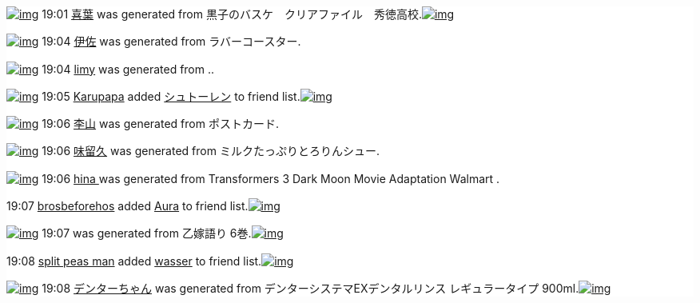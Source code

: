 [![img](http://kacdn10.appspot.com/5954224294723584/10ff.png)](http://www.barcodekanojo.com/kanojo/2738109/%E5%96%9C%E8%91%89) 19:01 [喜葉](http://www.barcodekanojo.com/kanojo/2738109/%E5%96%9C%E8%91%89) was generated from 黒子のバスケ　クリアファイル　秀徳高校.[![img](http://kacdn07.appspot.com/5681655469572096/72711.jpg)](http://www.barcodekanojo.com/product_images/barcode/5277734/1389434446/50x50x,PE9,PBB,P92,PE5,PAD,P90,PE3,P81,PAE,PE3,P83,P90,PE3,P82,PB9,PE3,P82,PB1,PE3,P80,P80,PE3,P82,PAF,PE3,P83,PAA,PE3,P82,PA2,PE3,P83,P95,PE3,P82,PA1,PE3,P82,PA4,PE3,P83,PAB,PE3,P80,P80,PE7,PA7,P80,PE5,PBE,PB3,PE9,PAB,P98,PE6,PA0,PA1.jpg,qw=88,ah=88.pagespeed.ic.cnESkpEsV1.jpg)

[![img](http://kacdn03.appspot.com/5015025274060800/27d0.png)](http://www.barcodekanojo.com/kanojo/2738110/%E4%BC%8A%E4%BD%90) 19:04 [伊佐](http://www.barcodekanojo.com/kanojo/2738110/%E4%BC%8A%E4%BD%90) was generated from ラバーコースター.

[![img](http://kacdn10.appspot.com/6658752207912960/9d8d.png)](http://www.barcodekanojo.com/kanojo/2738111/limy) 19:04 [limy](http://www.barcodekanojo.com/kanojo/2738111/limy) was generated from ..

[![img](http://kacdn03.appspot.com/5464362068213760/91f2.jpg)](http://www.barcodekanojo.com/user/223349/Karupapa) 19:05 [Karupapa](http://www.barcodekanojo.com/user/223349/Karupapa) added [シュトーレン](http://www.barcodekanojo.com/kanojo/758325/%E3%82%B7%E3%83%A5%E3%83%88%E3%83%BC%E3%83%AC%E3%83%B3) to friend list.[![img](http://kacdn03.appspot.com/5732698471530496/cf85.png)](http://www.barcodekanojo.com/kanojo/758325/%E3%82%B7%E3%83%A5%E3%83%88%E3%83%BC%E3%83%AC%E3%83%B3)

[![img](http://kacdn03.appspot.com/6600282939064320/9749.png)](http://www.barcodekanojo.com/kanojo/2738112/%E6%9D%8E%E5%B1%B1) 19:06 [李山](http://www.barcodekanojo.com/kanojo/2738112/%E6%9D%8E%E5%B1%B1) was generated from ポストカード.

[![img](http://img842.imageshack.us/img842/9223/xdog.png)](http://www.barcodekanojo.com/kanojo/2738113/%E5%91%B3%E7%95%99%E4%B9%85) 19:06 [味留久](http://www.barcodekanojo.com/kanojo/2738113/%E5%91%B3%E7%95%99%E4%B9%85) was generated from ミルクたっぷりとろりんシュー.

[![img](http://kacdn01.appspot.com/4917668834443264/e1f54.png)](http://www.barcodekanojo.com/kanojo/2738114/hina%20) 19:06 [hina ](http://www.barcodekanojo.com/kanojo/2738114/hina%20) was generated from Transformers 3 Dark Moon Movie Adaptation Walmart .

19:07 [brosbeforehos](http://www.barcodekanojo.com/user/431456/brosbeforehos) added [Aura](http://www.barcodekanojo.com/kanojo/2640794/Aura) to friend list.[![img](http://kacdn02.appspot.com/6563928188387328/28df.png)](http://www.barcodekanojo.com/kanojo/2640794/Aura)

[![img](http://img27.imageshack.us/img27/6348/va9j.png)](http://www.barcodekanojo.com/kanojo/2738115/%20) 19:07 [ ](http://www.barcodekanojo.com/kanojo/2738115/%20) was generated from 乙嫁語り 6巻.[![img](http://kacdn07.appspot.com/4549880047468544/e4dd.jpg)](http://www.barcodekanojo.com/product_images/barcode/5277742/1389434798/50x50x,PE4,PB9,P99,PE5,PAB,P81,PE8,PAA,P9E,PE3,P82,P8A,P206,PE5,PB7,PBB.jpg,qw=88,ah=88.pagespeed.ic.5N34qHimEK.jpg)

19:08 [split peas man](http://www.barcodekanojo.com/user/431457/split%20peas%20man) added [wasser](http://www.barcodekanojo.com/kanojo/2544870/wasser) to friend list.[![img](http://img11.imageshack.us/img11/6797/ufor.png)](http://www.barcodekanojo.com/kanojo/2544870/wasser)

[![img](http://kacdn02.appspot.com/5368028501901312/ec2bb.png)](http://www.barcodekanojo.com/kanojo/2738116/%E3%83%87%E3%83%B3%E3%82%BF%E3%83%BC%E3%81%A1%E3%82%83%E3%82%93) 19:08 [デンターちゃん](http://www.barcodekanojo.com/kanojo/2738116/%E3%83%87%E3%83%B3%E3%82%BF%E3%83%BC%E3%81%A1%E3%82%83%E3%82%93) was generated from デンターシステマEXデンタルリンス レギュラータイプ 900ml.[![img](http://kacdn05.appspot.com/5227678500126720/3fe8.jpg)](http://www.barcodekanojo.com/product_images/barcode/5277744/1389434924/%E3%83%87%E3%83%B3%E3%82%BF%E3%83%BC%E3%82%B7%E3%82%B9%E3%83%86%E3%83%9EEX%E3%83%87%E3%83%B3%E3%82%BF%E3%83%AB%E3%83%AA%E3%83%B3%E3%82%B9%20%E3%83%AC%E3%82%AE%E3%83%A5%E3%83%A9%E3%83%BC%E3%82%BF%E3%82%A4%E3%83%97%20900ml.jpg)
